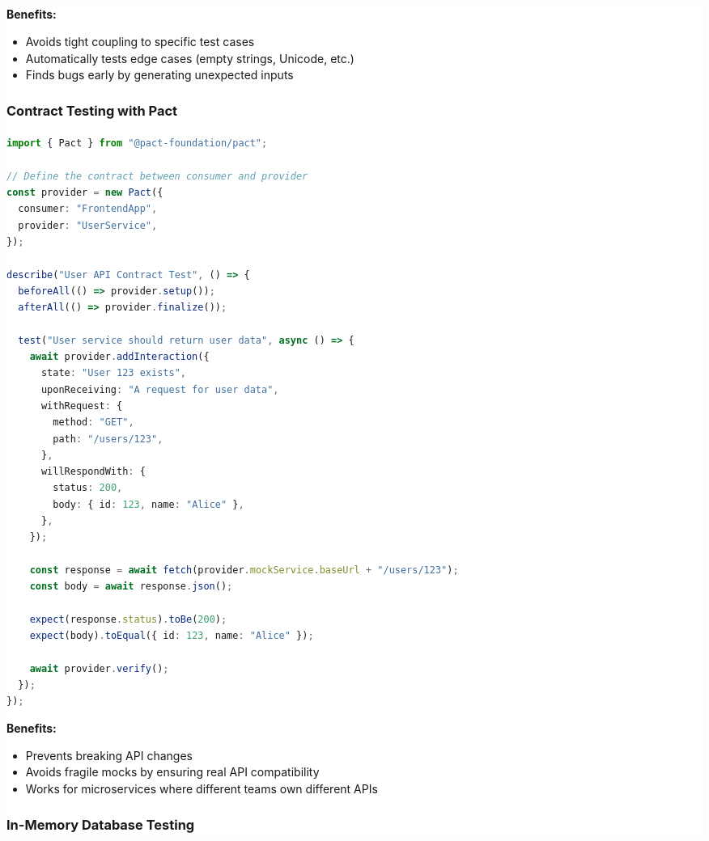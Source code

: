 
**Benefits:**
- Avoids tight coupling to specific test cases
- Automatically tests edge cases (empty strings, Unicode, etc.)
- Finds bugs early by generating unexpected inputs

### Contract Testing with Pact

```typescript
import { Pact } from "@pact-foundation/pact";

// Define the contract between consumer and provider
const provider = new Pact({
  consumer: "FrontendApp",
  provider: "UserService",
});

describe("User API Contract Test", () => {
  beforeAll(() => provider.setup());
  afterAll(() => provider.finalize());

  test("User service should return user data", async () => {
    await provider.addInteraction({
      state: "User 123 exists",
      uponReceiving: "A request for user data",
      withRequest: {
        method: "GET",
        path: "/users/123",
      },
      willRespondWith: {
        status: 200,
        body: { id: 123, name: "Alice" },
      },
    });

    const response = await fetch(provider.mockService.baseUrl + "/users/123");
    const body = await response.json();

    expect(response.status).toBe(200);
    expect(body).toEqual({ id: 123, name: "Alice" });

    await provider.verify();
  });
});
```

**Benefits:**
- Prevents breaking API changes
- Avoids fragile mocks by ensuring real API compatibility
- Works for microservices where different teams own different APIs

### In-Memory Database Testing
